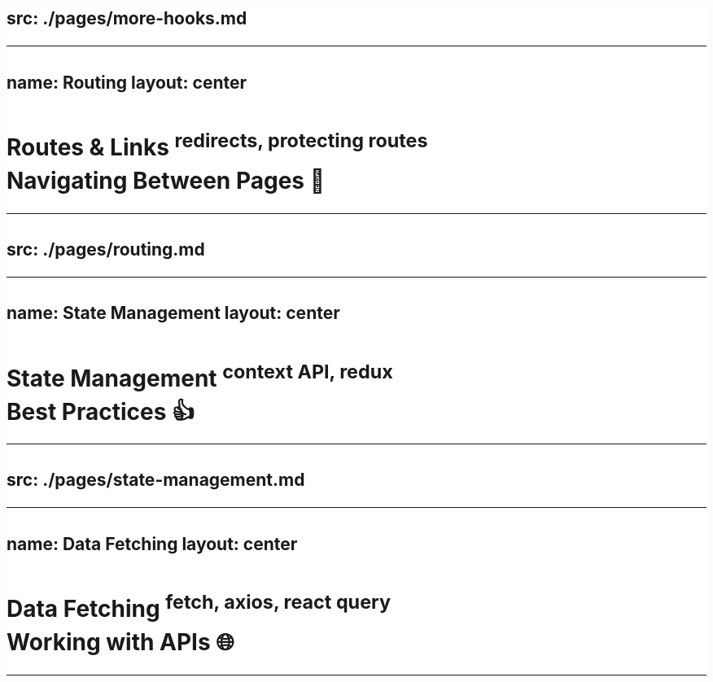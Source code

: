 src: ./pages/more-hooks.md
---

---
name: Routing
layout: center
---

<h1 flex="~ col">
<div text-2xl origin-top-left transition duration-500 :class="$clicks <= 2 ? 'scale-150' : 'op50'">
  <span v-click>Routes & </span>
  <span>  Links</span>
  <sup v-click>redirects, protecting routes</sup>
</div>
<div mt1 forward:delay-300 v-click>Navigating Between Pages 🧭</div>
</h1>

---
src: ./pages/routing.md
---

---
name: State Management
layout: center
---

<h1 flex="~ col">
<div text-2xl origin-top-left transition duration-500 :class="$clicks <= 2 ? 'scale-150' : 'op50'">
  <span v-click>State </span>
  <span>Management </span>
  <sup v-click>context API, redux</sup>
</div>
<div mt1 forward:delay-300 v-click>Best Practices 👍</div>
</h1>

---
src: ./pages/state-management.md
---

---
name: Data Fetching
layout: center
---

<h1 flex="~ col">
<div text-2xl origin-top-left transition duration-500 :class="$clicks <= 2 ? 'scale-150' : 'op50'">
  <span v-click>Data </span>
  <span>Fetching </span>
  <sup v-click>fetch, axios, react query</sup>
</div>
<div mt1 forward:delay-300 v-click> Working with APIs 🌐</div>
</h1>

---